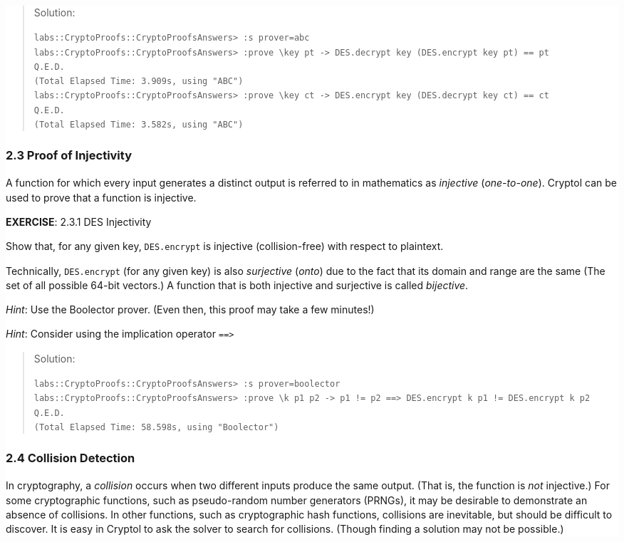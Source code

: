 >Solution:
>
>```Xcryptol-session
>labs::CryptoProofs::CryptoProofsAnswers> :s prover=abc
>labs::CryptoProofs::CryptoProofsAnswers> :prove \key pt -> DES.decrypt key (DES.encrypt key pt) == pt
>Q.E.D.
>(Total Elapsed Time: 3.909s, using "ABC")
>labs::CryptoProofs::CryptoProofsAnswers> :prove \key ct -> DES.encrypt key (DES.decrypt key ct) == ct
>Q.E.D.
>(Total Elapsed Time: 3.582s, using "ABC")
>```

### 2.3 Proof of Injectivity

A function for which every input generates a distinct output is
referred to in mathematics as *injective* (*one-to-one*). Cryptol can
be used to prove that a function is injective.

**EXERCISE**: 2.3.1 DES Injectivity

Show that, for any given key, `DES.encrypt` is injective
(collision-free) with respect to plaintext.

Technically, `DES.encrypt` (for any given key) is also *surjective*
(*onto*) due to the fact that its domain and range are the same (The
set of all possible 64-bit vectors.) A function that is both injective
and surjective is called *bijective*.

*Hint*: Use the Boolector prover. (Even then, this proof may take a
few minutes!)

*Hint*: Consider using the implication operator `==>`

> Solution:
>```Xcryptol-session
>labs::CryptoProofs::CryptoProofsAnswers> :s prover=boolector
>labs::CryptoProofs::CryptoProofsAnswers> :prove \k p1 p2 -> p1 != p2 ==> DES.encrypt k p1 != DES.encrypt k p2
>Q.E.D.
>(Total Elapsed Time: 58.598s, using "Boolector")
>```

### 2.4 Collision Detection

In cryptography, a *collision* occurs when two different inputs
produce the same output. (That is, the function is *not* injective.)
For some cryptographic functions, such as pseudo-random number
generators (PRNGs), it may be desirable to demonstrate an absence of
collisions. In other functions, such as cryptographic hash functions,
collisions are inevitable, but should be difficult to discover. It is
easy in Cryptol to ask the solver to search for collisions. (Though
finding a solution may not be possible.)
